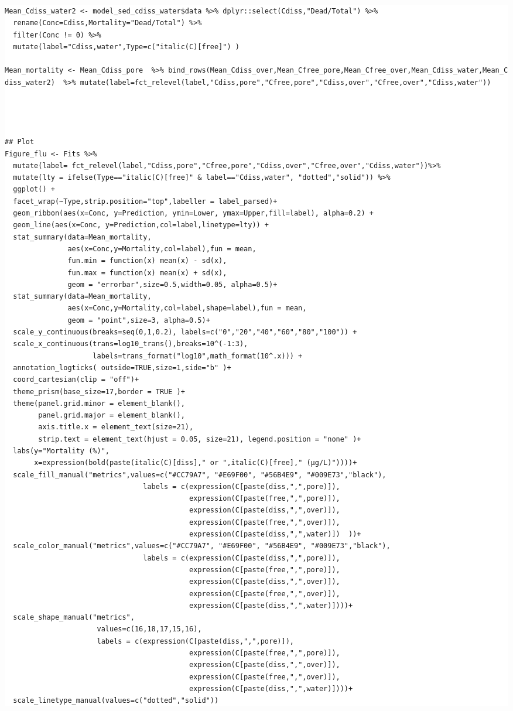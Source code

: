     Mean_Cdiss_water2 <- model_sed_cdiss_water$data %>% dplyr::select(Cdiss,"Dead/Total") %>%
      rename(Conc=Cdiss,Mortality="Dead/Total") %>%
      filter(Conc != 0) %>%
      mutate(label="Cdiss,water",Type=c("italic(C)[free]") )

    Mean_mortality <- Mean_Cdiss_pore  %>% bind_rows(Mean_Cdiss_over,Mean_Cfree_pore,Mean_Cfree_over,Mean_Cdiss_water,Mean_Cdiss_water2)  %>% mutate(label=fct_relevel(label,"Cdiss,pore","Cfree,pore","Cdiss,over","Cfree,over","Cdiss,water")) 




    ## Plot
    Figure_flu <- Fits %>%
      mutate(label= fct_relevel(label,"Cdiss,pore","Cfree,pore","Cdiss,over","Cfree,over","Cdiss,water"))%>%
      mutate(lty = ifelse(Type=="italic(C)[free]" & label=="Cdiss,water", "dotted","solid")) %>%
      ggplot() +
      facet_wrap(~Type,strip.position="top",labeller = label_parsed)+
      geom_ribbon(aes(x=Conc, y=Prediction, ymin=Lower, ymax=Upper,fill=label), alpha=0.2) +
      geom_line(aes(x=Conc, y=Prediction,col=label,linetype=lty)) +
      stat_summary(data=Mean_mortality,
                   aes(x=Conc,y=Mortality,col=label),fun = mean,
                   fun.min = function(x) mean(x) - sd(x), 
                   fun.max = function(x) mean(x) + sd(x), 
                   geom = "errorbar",size=0.5,width=0.05, alpha=0.5)+
      stat_summary(data=Mean_mortality,
                   aes(x=Conc,y=Mortality,col=label,shape=label),fun = mean,
                   geom = "point",size=3, alpha=0.5)+
      scale_y_continuous(breaks=seq(0,1,0.2), labels=c("0","20","40","60","80","100")) +
      scale_x_continuous(trans=log10_trans(),breaks=10^(-1:3),
                         labels=trans_format("log10",math_format(10^.x))) +
      annotation_logticks( outside=TRUE,size=1,side="b" )+
      coord_cartesian(clip = "off")+
      theme_prism(base_size=17,border = TRUE )+
      theme(panel.grid.minor = element_blank(),
            panel.grid.major = element_blank(),
            axis.title.x = element_text(size=21),
            strip.text = element_text(hjust = 0.05, size=21), legend.position = "none" )+
      labs(y="Mortality (%)",
           x=expression(bold(paste(italic(C)[diss]," or ",italic(C)[free]," (μg/L)"))))+
      scale_fill_manual("metrics",values=c("#CC79A7", "#E69F00", "#56B4E9", "#009E73","black"),
                                     labels = c(expression(C[paste(diss,",",pore)]),
                                                expression(C[paste(free,",",pore)]),
                                                expression(C[paste(diss,",",over)]),
                                                expression(C[paste(free,",",over)]),
                                                expression(C[paste(diss,",",water)])  ))+ 
      scale_color_manual("metrics",values=c("#CC79A7", "#E69F00", "#56B4E9", "#009E73","black"),
                                     labels = c(expression(C[paste(diss,",",pore)]),
                                                expression(C[paste(free,",",pore)]),
                                                expression(C[paste(diss,",",over)]),
                                                expression(C[paste(free,",",over)]),
                                                expression(C[paste(diss,",",water)])))+
      scale_shape_manual("metrics",
                          values=c(16,18,17,15,16),
                          labels = c(expression(C[paste(diss,",",pore)]),
                                                expression(C[paste(free,",",pore)]),
                                                expression(C[paste(diss,",",over)]),
                                                expression(C[paste(free,",",over)]),
                                                expression(C[paste(diss,",",water)])))+
      scale_linetype_manual(values=c("dotted","solid"))
